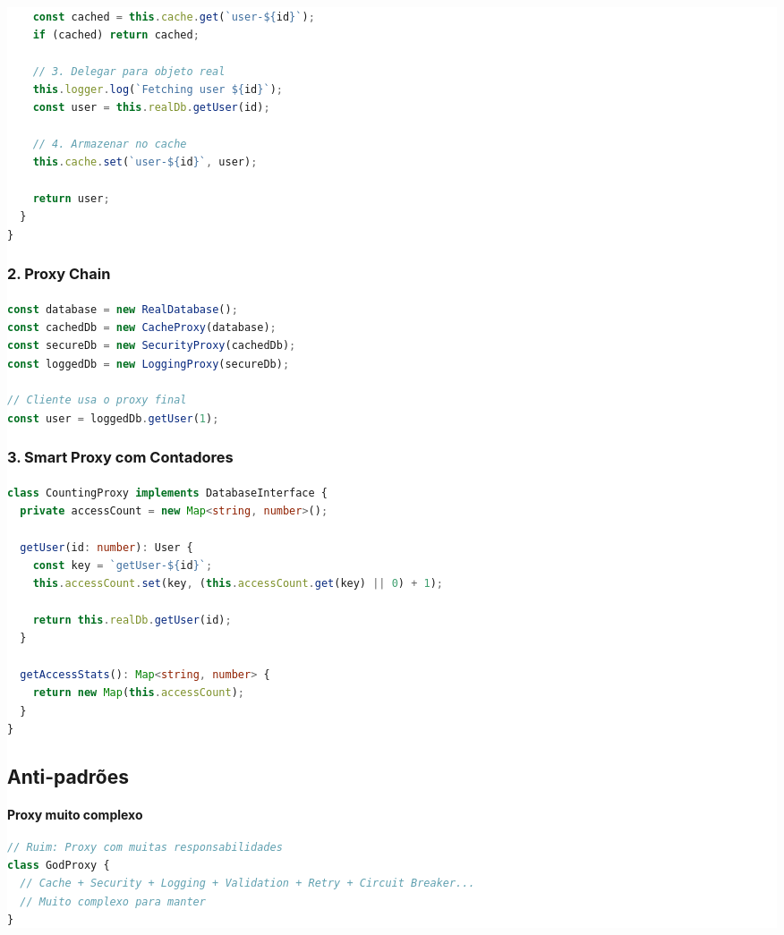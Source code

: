 ```typescript
    const cached = this.cache.get(`user-${id}`);
    if (cached) return cached;
    
    // 3. Delegar para objeto real
    this.logger.log(`Fetching user ${id}`);
    const user = this.realDb.getUser(id);
    
    // 4. Armazenar no cache
    this.cache.set(`user-${id}`, user);
    
    return user;
  }
}
```

### 2. **Proxy Chain**
```typescript
const database = new RealDatabase();
const cachedDb = new CacheProxy(database);
const secureDb = new SecurityProxy(cachedDb);
const loggedDb = new LoggingProxy(secureDb);

// Cliente usa o proxy final
const user = loggedDb.getUser(1);
```

### 3. **Smart Proxy com Contadores**
```typescript
class CountingProxy implements DatabaseInterface {
  private accessCount = new Map<string, number>();

  getUser(id: number): User {
    const key = `getUser-${id}`;
    this.accessCount.set(key, (this.accessCount.get(key) || 0) + 1);
    
    return this.realDb.getUser(id);
  }

  getAccessStats(): Map<string, number> {
    return new Map(this.accessCount);
  }
}
```

##  Anti-padrões

**Proxy muito complexo**
```typescript
// Ruim: Proxy com muitas responsabilidades
class GodProxy {
  // Cache + Security + Logging + Validation + Retry + Circuit Breaker...
  // Muito complexo para manter
}
```
